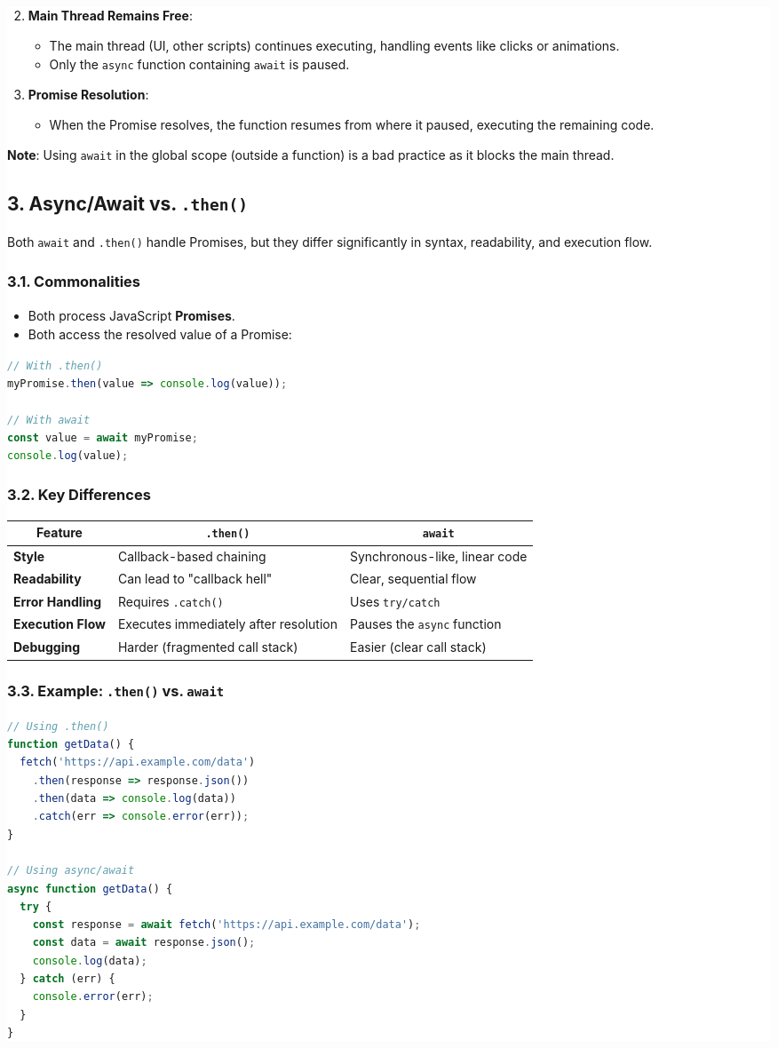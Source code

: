 2. **Main Thread Remains Free**:
    - The main thread (UI, other scripts) continues executing, handling events like clicks or animations.
    - Only the `async` function containing `await` is paused.

3. **Promise Resolution**:
    - When the Promise resolves, the function resumes from where it paused, executing the remaining code.

**Note**: Using `await` in the global scope (outside a function) is a bad practice as it blocks the main thread.

## 3. Async/Await vs. `.then()`

Both `await` and `.then()` handle Promises, but they differ significantly in syntax, readability, and execution flow.

### 3.1. Commonalities

- Both process JavaScript **Promises**.
- Both access the resolved value of a Promise:

```javascript
// With .then()
myPromise.then(value => console.log(value));

// With await
const value = await myPromise;
console.log(value);
```

### 3.2. Key Differences

| **Feature**            | **`.then()`**                              | **`await`**                                |
|------------------------|--------------------------------------------|--------------------------------------------|
| **Style**              | Callback-based chaining                   | Synchronous-like, linear code              |
| **Readability**        | Can lead to "callback hell"               | Clear, sequential flow                    |
| **Error Handling**     | Requires `.catch()`                       | Uses `try/catch`                          |
| **Execution Flow**     | Executes immediately after resolution     | Pauses the `async` function               |
| **Debugging**          | Harder (fragmented call stack)            | Easier (clear call stack)                 |

### 3.3. Example: `.then()` vs. `await`

```javascript
// Using .then()
function getData() {
  fetch('https://api.example.com/data')
    .then(response => response.json())
    .then(data => console.log(data))
    .catch(err => console.error(err));
}

// Using async/await
async function getData() {
  try {
    const response = await fetch('https://api.example.com/data');
    const data = await response.json();
    console.log(data);
  } catch (err) {
    console.error(err);
  }
}
```